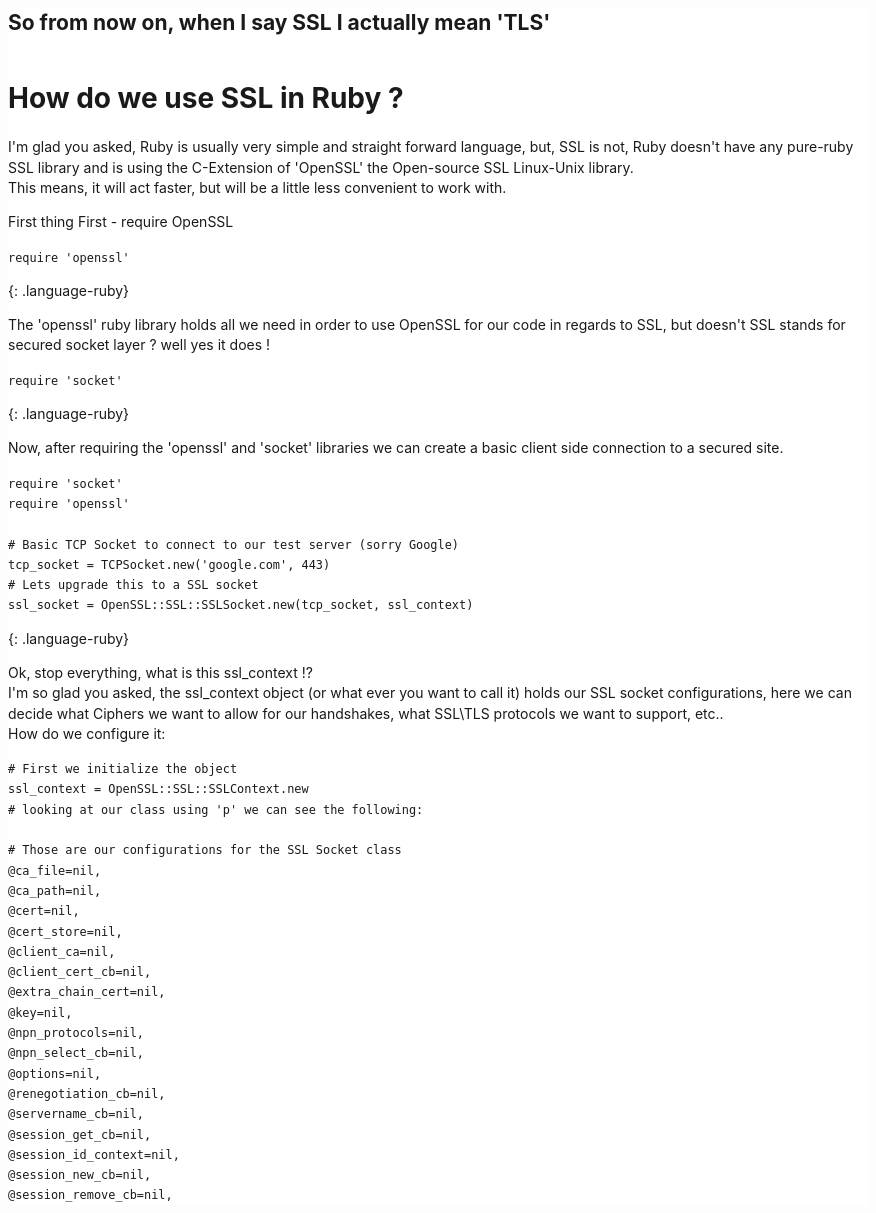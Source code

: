 So from now on, when I say SSL I actually mean 'TLS'
-----------------------------------------------

# How do we use SSL in Ruby ?

I'm glad you asked, Ruby is usually very simple and straight forward language, but, SSL is not, Ruby doesn't have any pure-ruby SSL library and is using the C-Extension of 'OpenSSL' the Open-source SSL Linux-Unix library.<br>
This means, it will act faster, but will be a little less convenient to work with.<br>

First thing First - require OpenSSL<br>

~~~
require 'openssl'
~~~
{: .language-ruby}

The 'openssl' ruby library holds all we need in order to use OpenSSL for our code in regards to SSL, but doesn't SSL stands for secured socket layer ? well yes it does !<br>

~~~
require 'socket'
~~~
{: .language-ruby}

Now, after requiring the 'openssl' and 'socket' libraries we can create a basic client side connection to a secured site.<br>

~~~
require 'socket'
require 'openssl'

# Basic TCP Socket to connect to our test server (sorry Google)
tcp_socket = TCPSocket.new('google.com', 443)
# Lets upgrade this to a SSL socket
ssl_socket = OpenSSL::SSL::SSLSocket.new(tcp_socket, ssl_context)
~~~
{: .language-ruby}

Ok, stop everything, what is this ssl_context !?<br>
I'm so glad you asked, the ssl_context object (or what ever you want to call it) holds our SSL socket configurations, here we can decide what Ciphers we want to allow for our handshakes, what SSL\TLS protocols we want to support, etc..<br>
How do we configure it:<br>

~~~
# First we initialize the object
ssl_context = OpenSSL::SSL::SSLContext.new
# looking at our class using 'p' we can see the following:

# Those are our configurations for the SSL Socket class
@ca_file=nil,
@ca_path=nil,
@cert=nil,
@cert_store=nil,
@client_ca=nil,
@client_cert_cb=nil,
@extra_chain_cert=nil,
@key=nil,
@npn_protocols=nil,
@npn_select_cb=nil,
@options=nil,
@renegotiation_cb=nil,
@servername_cb=nil,
@session_get_cb=nil,
@session_id_context=nil,
@session_new_cb=nil,
@session_remove_cb=nil,
~~~